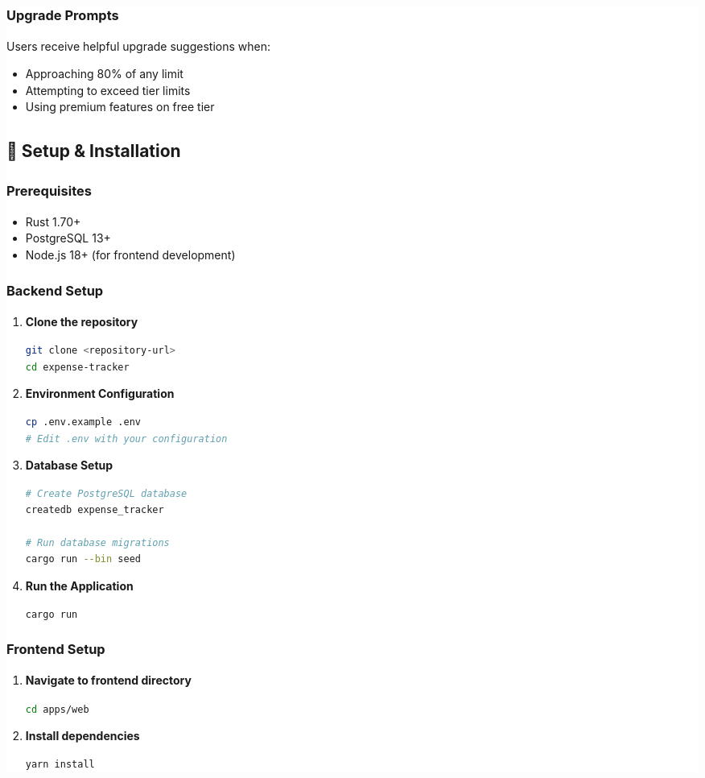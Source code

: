 ### Upgrade Prompts

Users receive helpful upgrade suggestions when:
- Approaching 80% of any limit
- Attempting to exceed tier limits
- Using premium features on free tier

## 🚀 Setup & Installation

### Prerequisites

- Rust 1.70+
- PostgreSQL 13+
- Node.js 18+ (for frontend development)

### Backend Setup

1. **Clone the repository**
   ```bash
   git clone <repository-url>
   cd expense-tracker
   ```

2. **Environment Configuration**
   ```bash
   cp .env.example .env
   # Edit .env with your configuration
   ```

3. **Database Setup**
   ```bash
   # Create PostgreSQL database
   createdb expense_tracker

   # Run database migrations
   cargo run --bin seed
   ```

4. **Run the Application**
   ```bash
   cargo run
   ```

### Frontend Setup

1. **Navigate to frontend directory**
   ```bash
   cd apps/web
   ```

2. **Install dependencies**
   ```bash
   yarn install
   ```
